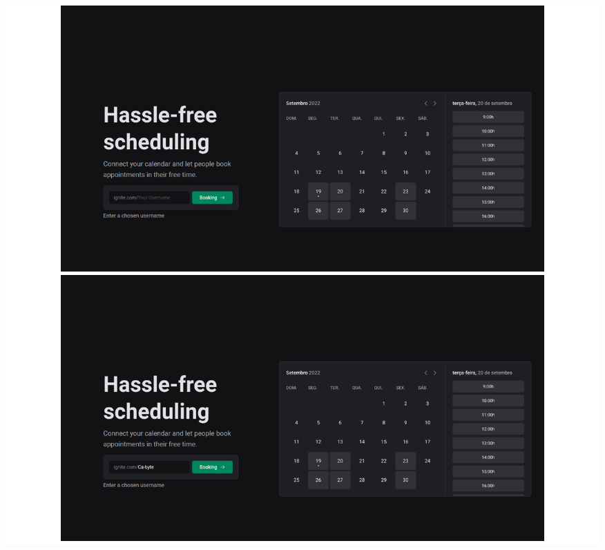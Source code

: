 
<div style="text-align: center;" id="top">
  <img alt="" src="./public/cover.png" width="700px">
  <img alt="" src="./public/cover_username.png" width="700px">